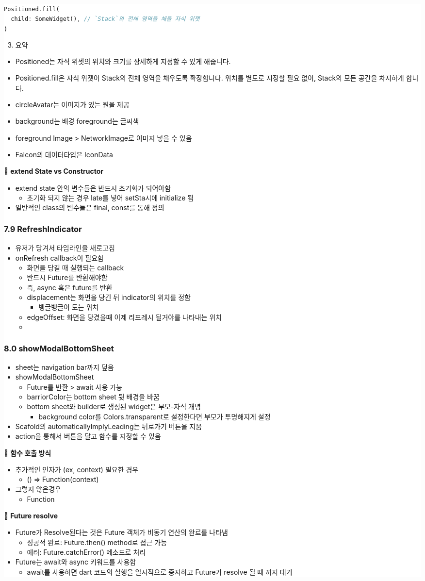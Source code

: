 ```dart
Positioned.fill(
  child: SomeWidget(), // `Stack`의 전체 영역을 채울 자식 위젯
)
```

3. 요약

- Positioned는 자식 위젯의 위치와 크기를 상세하게 지정할 수 있게 해줍니다.
- Positioned.fill은 자식 위젯이 Stack의 전체 영역을 채우도록 확장합니다. 위치를 별도로 지정할 필요 없이, Stack의 모든 공간을 차지하게 합니다.

- circleAvatar는 이미지가 있는 원을 제공
- background는 배경 foreground는 글씨색
- foreground Image > NetworkImage로 이미지 넣을 수 있음
- FaIcon의 데이터타입은 IconData

📍 **extend State vs Constructor**

- extend state 안의 변수들은 반드시 초기화가 되어야함
  - 초기화 되지 않는 경우 late를 넣어 setSta시에 initialize 됨
- 일반적인 class의 변수들은 final, const를 통해 정의

### 7.9 RefreshIndicator

- 유저가 당겨서 타임라인을 새로고침
- onRefresh callback이 필요함
  - 화면을 당길 때 실행되는 callback
  - 반드시 Future를 반환해야함
  - 즉, async 혹은 future를 반환
  - displacement는 화면을 당긴 뒤 indicator의 위치를 정함
    - 뱅글뱅글이 도는 위치
  - edgeOffset: 화면을 당겼을때 이제 리프레시 될거야를 나타내는 위치
  -

### 8.0 showModalBottomSheet

- sheet는 navigation bar까지 덮음
- showModalBottomSheet
  - Future를 반환 > await 사용 가능
  - barriorColor는 bottom sheet 뒷 배경을 바꿈
  - bottom sheet와 builder로 생성된 widget은 부모-자식 개념
    - background color를 Colors.transparent로 설정한다면 부모가 투명해지게 설정
- Scafold의 automaticallyImplyLeading는 뒤로가기 버튼을 지움
- action을 통해서 버튼을 달고 함수를 지정할 수 있음

📍 **함수 호출 방식**

- 추가적인 인자가 (ex, context) 필요한 경우
  - () => Function(context)
- 그렇지 않은경우
  - Function

📍 **Future resolve**

- Future가 Resolve된다는 것은 Future 객체가 비동기 연산의 완료를 나타냄
  - 성공적 완료: Future.then() method로 접근 가능
  - 에러: Future.catchError() 메소드로 처리
- Future는 await와 async 키워드를 사용함
  - await를 사용하면 dart 코드의 실행을 일시적으로 중지하고 Future가 resolve 될 때 까지 대기

